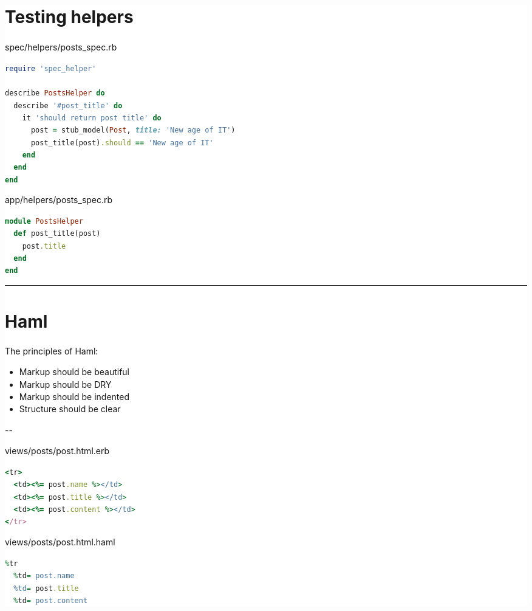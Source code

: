 
# Testing helpers

spec/helpers/posts_spec.rb 

```ruby
require 'spec_helper'

describe PostsHelper do
  describe '#post_title' do
    it 'should return post title' do
      post = stub_model(Post, title: 'New age of IT')
      post_title(post).should == 'New age of IT'
    end
  end
end
```

app/helpers/posts_spec.rb 

```ruby
module PostsHelper
  def post_title(post)
    post.title
  end
end
```

---

# Haml

The principles of Haml:

* Markup should be beautiful
* Markup should be DRY
* Markup should be indented
* Structure should be clear

--

views/posts/post.html.erb 

```ruby
<tr>
  <td><%= post.name %></td>
  <td><%= post.title %></td>
  <td><%= post.content %></td>
</tr>
```

views/posts/post.html.haml 

```ruby
%tr
  %td= post.name
  %td= post.title
  %td= post.content
```
